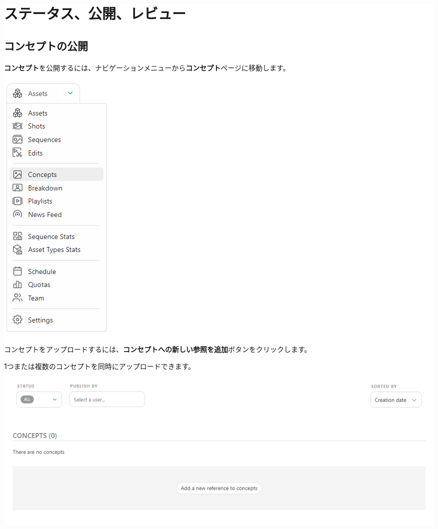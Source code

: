 # ステータス、公開、レビュー



## コンセプトの公開

**コンセプト**を公開するには、ナビゲーションメニューから**コンセプト**ページに移動します。

![コンセプトメニュー](../img/getting-started/menu_concept.png)

コンセプトをアップロードするには、**コンセプトへの新しい参照を追加**ボタンをクリックします。

1つまたは複数のコンセプトを同時にアップロードできます。

![コンセプトの空ページ](../img/getting-started/concept_empty_prod.png)

